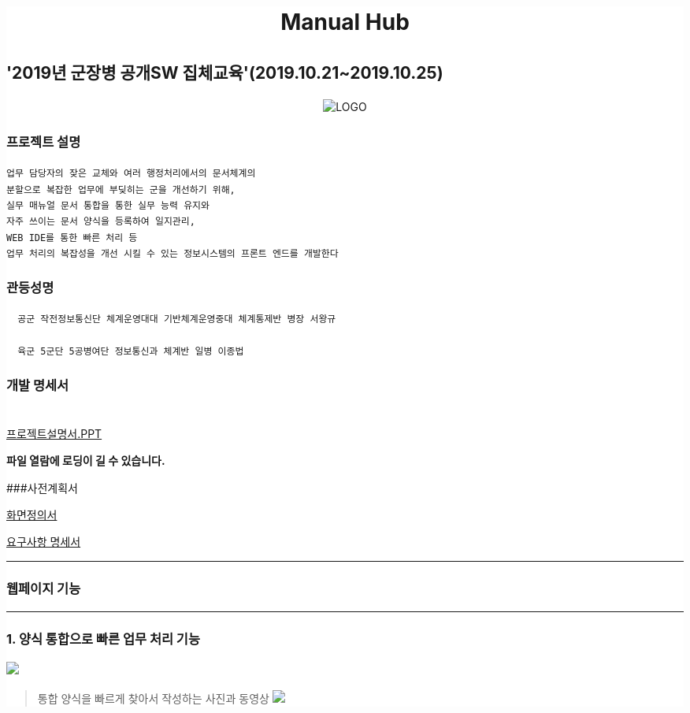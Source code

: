 
<h1 align="center"> Manual Hub</h1>


## '2019년 군장병 공개SW 집체교육'(2019.10.21~2019.10.25)


<p align="center">
  <img src="./readmeIMG/logo.png" alt="LOGO"/>
</p>

### 프로젝트 설명
```
업무 담당자의 잦은 교체와 여러 행정처리에서의 문서체계의
분할으로 복잡한 업무에 부딪히는 군을 개선하기 위해,
실무 매뉴얼 문서 통합을 통한 실무 능력 유지와 
자주 쓰이는 문서 양식을 등록하여 일지관리,
WEB IDE를 통한 빠른 처리 등
업무 처리의 복잡성을 개선 시킬 수 있는 정보시스템의 프론트 엔드를 개발한다
```


### 관등성명
```
  공군 작전정보통신단 체계운영대대 기반체계운영중대 체계통제반 병장 서왕규

  육군 5군단 5공병여단 정보통신과 체계반 일병 이종법
```

### 개발 명세서  
#
[프로젝트설명서.PPT](https://github.com/bub3690/manualhub/blob/master/readmeIMG/Web_ManualHub_Team.pptx)

**파일 열람에 로딩이 길 수 있습니다.**  

###사전계획서

[화면정의서](https://github.com/bub3690/manualhub/blob/master/readmeIMG/Web_ManualHub_Team_%EC%86%8C%ED%94%84%ED%8A%B8%EC%9B%A8%EC%96%B4%EC%84%A4%EA%B3%84%EC%84%9C%5B%ED%99%94%EB%A9%B4%EC%A0%95%EC%9D%98%EC%84%9C%5D.pdf)


[요구사항 명세서](https://github.com/bub3690/manualhub/blob/master/readmeIMG/Web_ManualHub_Team_%EC%9A%94%EA%B5%AC%EC%82%AC%ED%95%AD%EB%AA%85%EC%84%B8%EC%84%9C.pdf)


***
### 웹페이지 기능

***

### 1. 양식 통합으로 빠른 업무 처리 기능

![](https://github.com/bub3690/manualhub/blob/master/readmeIMG/1%EB%B2%88%20%ED%95%B5%EC%8B%AC%EA%B8%B0%EB%8A%A5.png)
> 통합 양식을 빠르게 찾아서 작성하는 사진과 동영상
![](https://github.com/bub3690/manualhub/blob/master/readmeIMG/%EB%B9%A0%EB%A5%B8%EC%97%85%EB%AC%B4.gif)
